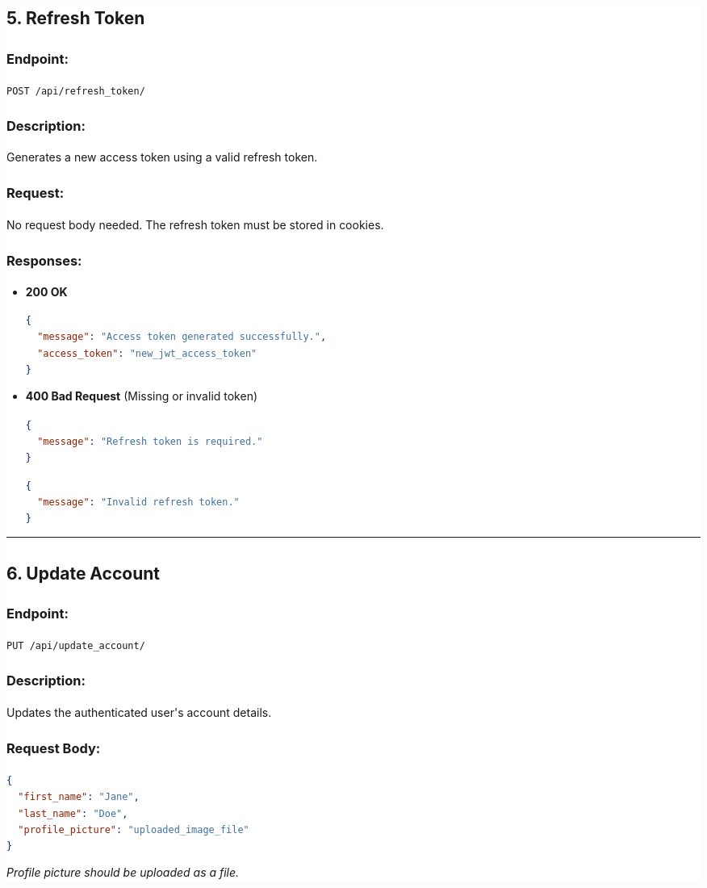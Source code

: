 
## **5. Refresh Token**
### **Endpoint:**  
`POST /api/refresh_token/`

### **Description:**  
Generates a new access token using a valid refresh token.

### **Request:**  
No request body needed. The refresh token must be stored in cookies.

### **Responses:**
- **200 OK**
  ```json
  {
    "message": "Access token generated successfully.",
    "access_token": "new_jwt_access_token"
  }
  ```
- **400 Bad Request** (Missing or invalid token)
  ```json
  {
    "message": "Refresh token is required."
  }
  ```
  ```json
  {
    "message": "Invalid refresh token."
  }
  ```

---

## **6. Update Account**
### **Endpoint:**  
`PUT /api/update_account/`

### **Description:**  
Updates the authenticated user's account details.

### **Request Body:**
```json
{
  "first_name": "Jane",
  "last_name": "Doe",
  "profile_picture": "uploaded_image_file"
}
```
*Profile picture should be uploaded as a file.*
